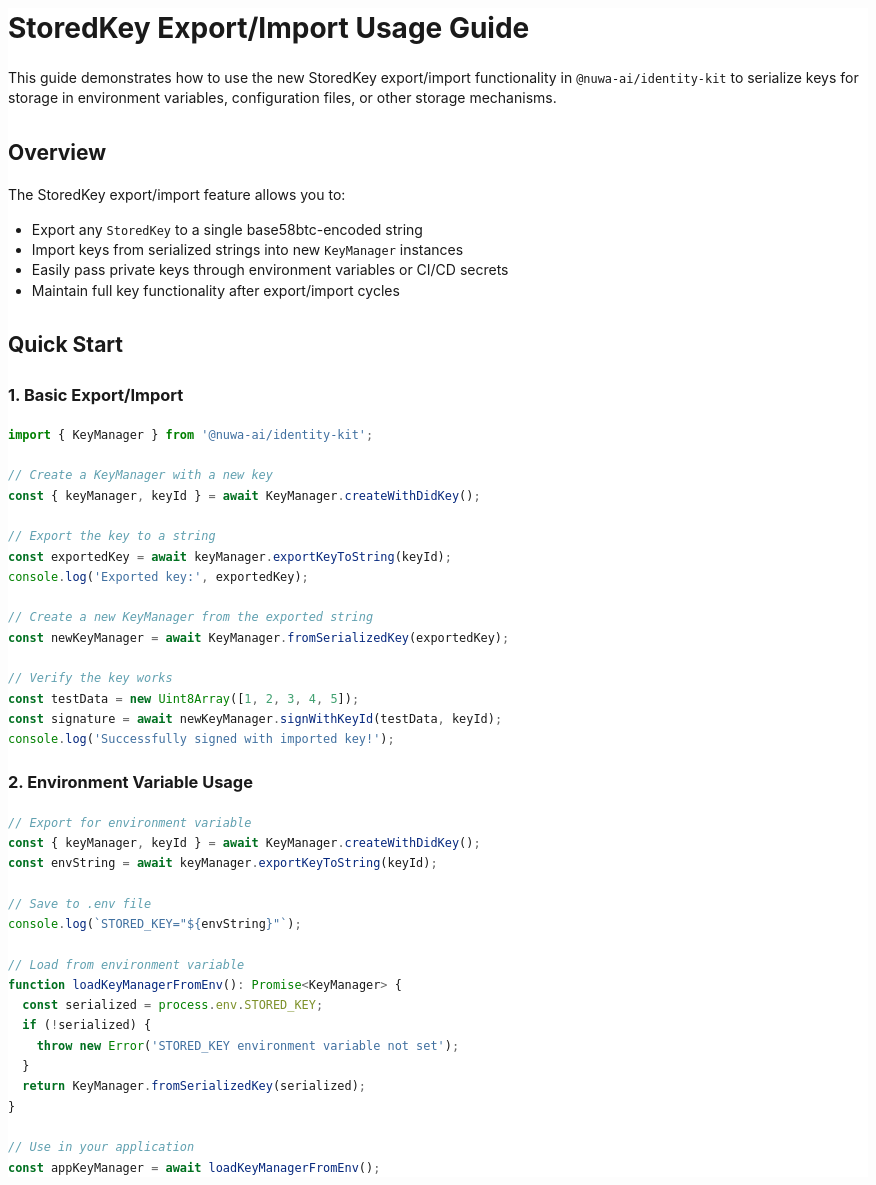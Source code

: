 # StoredKey Export/Import Usage Guide

This guide demonstrates how to use the new StoredKey export/import functionality in `@nuwa-ai/identity-kit` to serialize keys for storage in environment variables, configuration files, or other storage mechanisms.

## Overview

The StoredKey export/import feature allows you to:
- Export any `StoredKey` to a single base58btc-encoded string
- Import keys from serialized strings into new `KeyManager` instances  
- Easily pass private keys through environment variables or CI/CD secrets
- Maintain full key functionality after export/import cycles

## Quick Start

### 1. Basic Export/Import

```typescript
import { KeyManager } from '@nuwa-ai/identity-kit';

// Create a KeyManager with a new key
const { keyManager, keyId } = await KeyManager.createWithDidKey();

// Export the key to a string
const exportedKey = await keyManager.exportKeyToString(keyId);
console.log('Exported key:', exportedKey);

// Create a new KeyManager from the exported string
const newKeyManager = await KeyManager.fromSerializedKey(exportedKey);

// Verify the key works
const testData = new Uint8Array([1, 2, 3, 4, 5]);
const signature = await newKeyManager.signWithKeyId(testData, keyId);
console.log('Successfully signed with imported key!');
```

### 2. Environment Variable Usage

```typescript
// Export for environment variable
const { keyManager, keyId } = await KeyManager.createWithDidKey();
const envString = await keyManager.exportKeyToString(keyId);

// Save to .env file
console.log(`STORED_KEY="${envString}"`);

// Load from environment variable
function loadKeyManagerFromEnv(): Promise<KeyManager> {
  const serialized = process.env.STORED_KEY;
  if (!serialized) {
    throw new Error('STORED_KEY environment variable not set');
  }
  return KeyManager.fromSerializedKey(serialized);
}

// Use in your application
const appKeyManager = await loadKeyManagerFromEnv();
```
